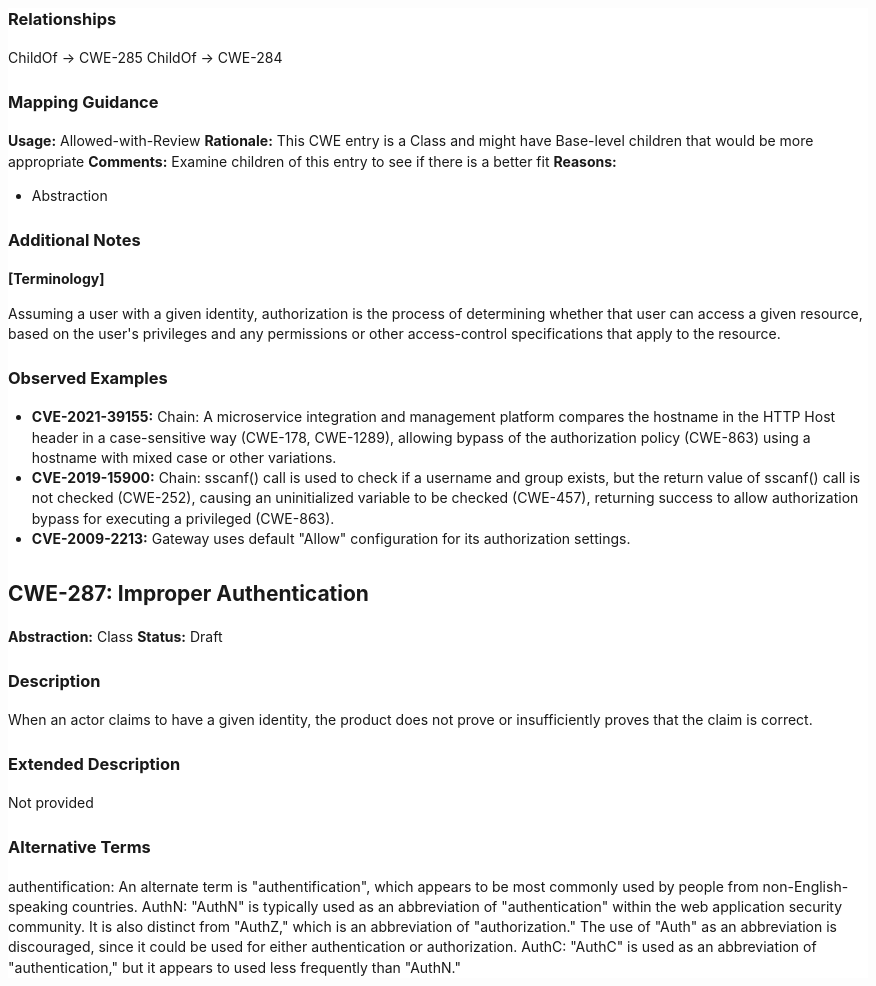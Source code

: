 ### Relationships
ChildOf -> CWE-285
ChildOf -> CWE-284

### Mapping Guidance
**Usage:** Allowed-with-Review
**Rationale:** This CWE entry is a Class and might have Base-level children that would be more appropriate
**Comments:** Examine children of this entry to see if there is a better fit
**Reasons:**
- Abstraction


### Additional Notes
**[Terminology]** 

Assuming a user with a given identity, authorization is the process of determining whether that user can access a given resource, based on the user's privileges and any permissions or other access-control specifications that apply to the resource.




### Observed Examples
- **CVE-2021-39155:** Chain: A microservice integration and management platform compares the hostname in the HTTP Host header in a case-sensitive way (CWE-178, CWE-1289), allowing bypass of the authorization policy (CWE-863) using a hostname with mixed case or other variations.
- **CVE-2019-15900:** Chain: sscanf() call is used to check if a username and group exists, but the return value of sscanf() call is not checked (CWE-252), causing an uninitialized variable to be checked (CWE-457), returning success to allow authorization bypass for executing a privileged (CWE-863).
- **CVE-2009-2213:** Gateway uses default "Allow" configuration for its authorization settings.




## CWE-287: Improper Authentication
**Abstraction:** Class
**Status:** Draft

### Description
When an actor claims to have a given identity, the product does not prove or insufficiently proves that the claim is correct.

### Extended Description
Not provided

### Alternative Terms
authentification: An alternate term is "authentification", which appears to be most commonly used by people from non-English-speaking countries.
AuthN: "AuthN" is typically used as an abbreviation of "authentication" within the web application security community. It is also distinct from "AuthZ," which is an abbreviation of "authorization." The use of "Auth" as an abbreviation is discouraged, since it could be used for either authentication or authorization.
AuthC: "AuthC" is used as an abbreviation of "authentication," but it appears to used less frequently than "AuthN."
